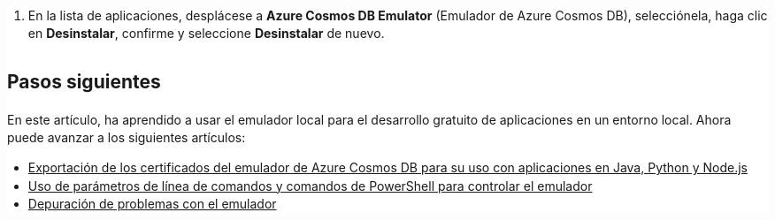 1. En la lista de aplicaciones, desplácese a **Azure Cosmos DB Emulator** (Emulador de Azure Cosmos DB), selecciónela, haga clic en **Desinstalar**, confirme y seleccione **Desinstalar** de nuevo.

## <a name="next-steps"></a>Pasos siguientes

En este artículo, ha aprendido a usar el emulador local para el desarrollo gratuito de aplicaciones en un entorno local. Ahora puede avanzar a los siguientes artículos:

* [Exportación de los certificados del emulador de Azure Cosmos DB para su uso con aplicaciones en Java, Python y Node.js](local-emulator-export-ssl-certificates.md)
* [Uso de parámetros de línea de comandos y comandos de PowerShell para controlar el emulador](emulator-command-line-parameters.md)
* [Depuración de problemas con el emulador](troubleshoot-local-emulator.md)
